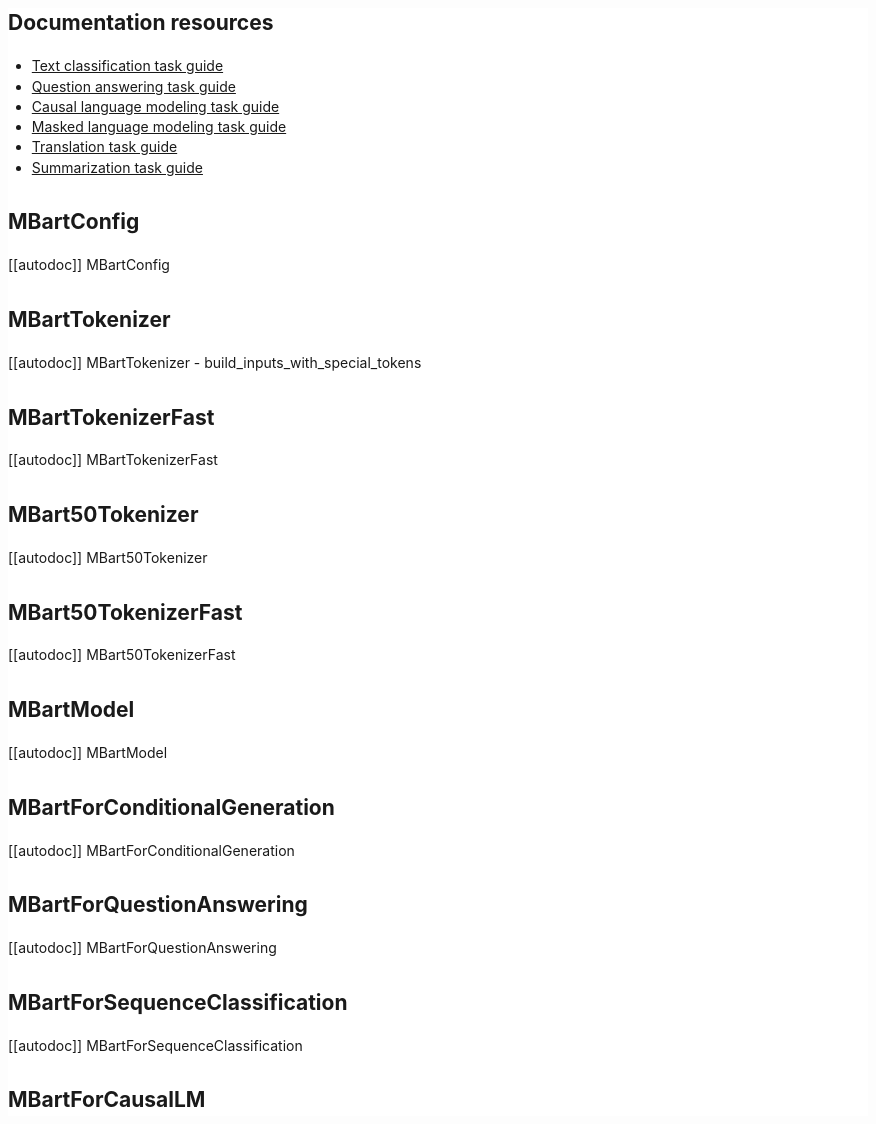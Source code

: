 ## Documentation resources

- [Text classification task guide](../tasks/sequence_classification)
- [Question answering task guide](../tasks/question_answering)
- [Causal language modeling task guide](../tasks/language_modeling)
- [Masked language modeling task guide](../tasks/masked_language_modeling)
- [Translation task guide](../tasks/translation)
- [Summarization task guide](../tasks/summarization)

## MBartConfig

[[autodoc]] MBartConfig

## MBartTokenizer

[[autodoc]] MBartTokenizer
    - build_inputs_with_special_tokens

## MBartTokenizerFast

[[autodoc]] MBartTokenizerFast

## MBart50Tokenizer

[[autodoc]] MBart50Tokenizer

## MBart50TokenizerFast

[[autodoc]] MBart50TokenizerFast

<frameworkcontent>
<pt>

## MBartModel

[[autodoc]] MBartModel

## MBartForConditionalGeneration

[[autodoc]] MBartForConditionalGeneration

## MBartForQuestionAnswering

[[autodoc]] MBartForQuestionAnswering

## MBartForSequenceClassification

[[autodoc]] MBartForSequenceClassification

## MBartForCausalLM
